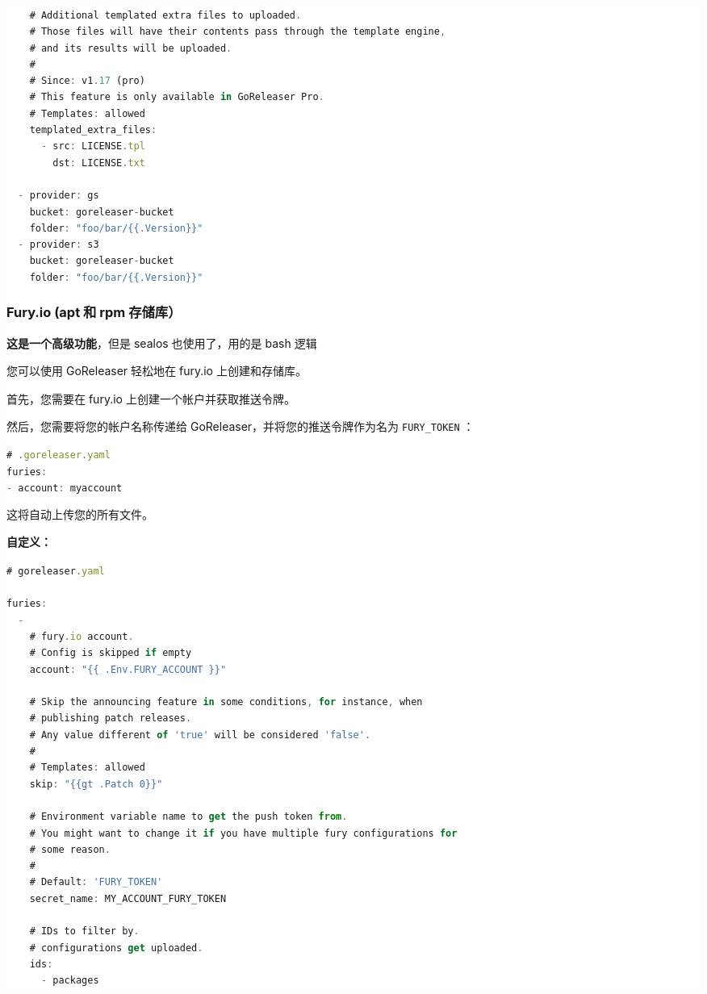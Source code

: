 ```jsx
    # Additional templated extra files to uploaded.
    # Those files will have their contents pass through the template engine,
    # and its results will be uploaded.
    #
    # Since: v1.17 (pro)
    # This feature is only available in GoReleaser Pro.
    # Templates: allowed
    templated_extra_files:
      - src: LICENSE.tpl
        dst: LICENSE.txt

  - provider: gs
    bucket: goreleaser-bucket
    folder: "foo/bar/{{.Version}}"
  - provider: s3
    bucket: goreleaser-bucket
    folder: "foo/bar/{{.Version}}"
```

### Fury.io (apt 和 rpm 存储库）

**这是一个高级功能**，但是 sealos 也使用了，用的是 bash 逻辑

您可以使用 GoReleaser 轻松地在 fury.io 上创建和存储库。

首先，您需要在 fury.io 上创建一个帐户并获取推送令牌。

然后，您需要将您的帐户名称传递给 GoReleaser，并将您的推送令牌作为名为 `FURY_TOKEN` ：

```jsx
# .goreleaser.yaml
furies:
- account: myaccount
```

这将自动上传您的所有文件。

**自定义：**

```jsx
# goreleaser.yaml

furies:
  -
    # fury.io account.
    # Config is skipped if empty
    account: "{{ .Env.FURY_ACCOUNT }}"

    # Skip the announcing feature in some conditions, for instance, when
    # publishing patch releases.
    # Any value different of 'true' will be considered 'false'.
    #
    # Templates: allowed
    skip: "{{gt .Patch 0}}"

    # Environment variable name to get the push token from.
    # You might want to change it if you have multiple fury configurations for
    # some reason.
    #
    # Default: 'FURY_TOKEN'
    secret_name: MY_ACCOUNT_FURY_TOKEN

    # IDs to filter by.
    # configurations get uploaded.
    ids:
      - packages

```